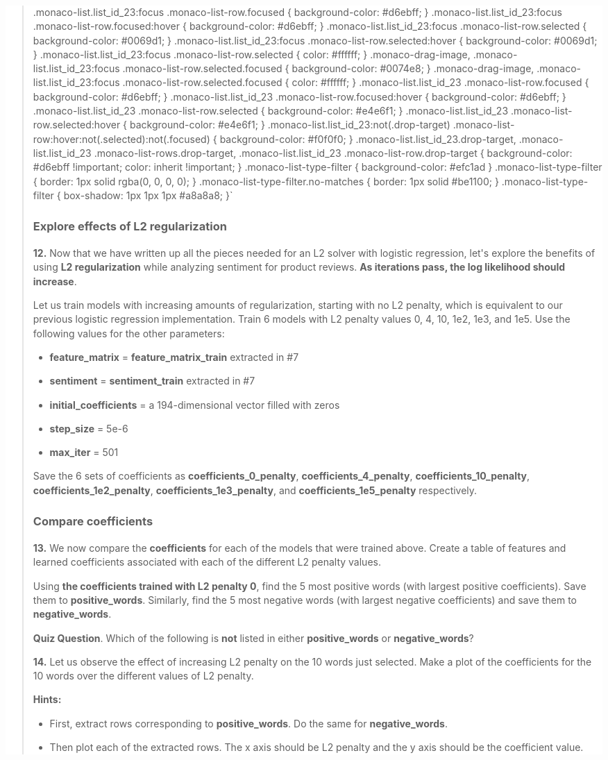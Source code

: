 > .monaco-list.list_id_23:focus .monaco-list-row.focused { background-color: #d6ebff; } .monaco-list.list_id_23:focus .monaco-list-row.focused:hover { background-color: #d6ebff; } .monaco-list.list_id_23:focus .monaco-list-row.selected { background-color: #0069d1; } .monaco-list.list_id_23:focus .monaco-list-row.selected:hover { background-color: #0069d1; } .monaco-list.list_id_23:focus .monaco-list-row.selected { color: #ffffff; } .monaco-drag-image, .monaco-list.list_id_23:focus .monaco-list-row.selected.focused { background-color: #0074e8; } .monaco-drag-image, .monaco-list.list_id_23:focus .monaco-list-row.selected.focused { color: #ffffff; } .monaco-list.list_id_23 .monaco-list-row.focused { background-color: #d6ebff; } .monaco-list.list_id_23 .monaco-list-row.focused:hover { background-color: #d6ebff; } .monaco-list.list_id_23 .monaco-list-row.selected { background-color: #e4e6f1; } .monaco-list.list_id_23 .monaco-list-row.selected:hover { background-color: #e4e6f1; } .monaco-list.list_id_23:not(.drop-target) .monaco-list-row:hover:not(.selected):not(.focused) { background-color: #f0f0f0; } .monaco-list.list_id_23.drop-target, .monaco-list.list_id_23 .monaco-list-rows.drop-target, .monaco-list.list_id_23 .monaco-list-row.drop-target { background-color: #d6ebff !important; color: inherit !important; } .monaco-list-type-filter { background-color: #efc1ad } .monaco-list-type-filter { border: 1px solid rgba(0, 0, 0, 0); } .monaco-list-type-filter.no-matches { border: 1px solid #be1100; } .monaco-list-type-filter { box-shadow: 1px 1px 1px #a8a8a8; }` 
> 
> ### Explore effects of L2 regularization
> 
> **12\.** Now that we have written up all the pieces needed for an L2 solver with logistic regression, let's explore the benefits of using **L2 regularization** while analyzing sentiment for product reviews. **As iterations pass, the log likelihood should increase**.
> 
> Let us train models with increasing amounts of regularization, starting with no L2 penalty, which is equivalent to our previous logistic regression implementation. Train 6 models with L2 penalty values 0, 4, 10, 1e2, 1e3, and 1e5\. Use the following values for the other parameters:
> 
> *   **feature_matrix** = **feature_matrix_train** extracted in #7
> 
> *   **sentiment** = **sentiment_train** extracted in #7
> 
> *   **initial_coefficients** = a 194-dimensional vector filled with zeros
> 
> *   **step_size** = 5e-6
> 
> *   **max_iter** = 501
> 
> Save the 6 sets of coefficients as **coefficients_0_penalty**, **coefficients_4_penalty**, **coefficients_10_penalty**, **coefficients_1e2_penalty**, **coefficients_1e3_penalty**, and **coefficients_1e5_penalty** respectively.
> 
> ### Compare coefficients
> 
> **13\.** We now compare the **coefficients** for each of the models that were trained above. Create a table of features and learned coefficients associated with each of the different L2 penalty values.
> 
> Using **the coefficients trained with L2 penalty 0**, find the 5 most positive words (with largest positive coefficients). Save them to **positive_words**. Similarly, find the 5 most negative words (with largest negative coefficients) and save them to **negative_words**.
> 
> **Quiz Question**. Which of the following is **not** listed in either **positive_words** or **negative_words**?
> 
> **14.** Let us observe the effect of increasing L2 penalty on the 10 words just selected. Make a plot of the coefficients for the 10 words over the different values of L2 penalty.
> 
> **Hints:**
> 
> *   First, extract rows corresponding to **positive_words**. Do the same for **negative_words**.
> 
> *   Then plot each of the extracted rows. The x axis should be L2 penalty and the y axis should be the coefficient value.
> 